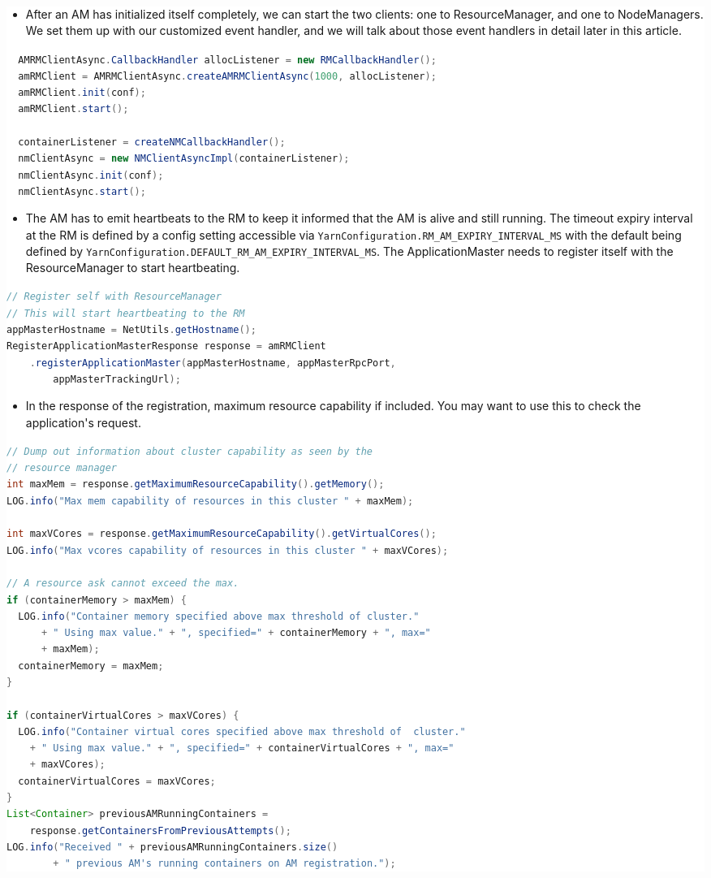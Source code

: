 * After an AM has initialized itself completely, we can start the two clients: one to ResourceManager, and one to NodeManagers. We set them up with our customized event handler, and we will talk about those event handlers in detail later in this article.

```java
  AMRMClientAsync.CallbackHandler allocListener = new RMCallbackHandler();
  amRMClient = AMRMClientAsync.createAMRMClientAsync(1000, allocListener);
  amRMClient.init(conf);
  amRMClient.start();

  containerListener = createNMCallbackHandler();
  nmClientAsync = new NMClientAsyncImpl(containerListener);
  nmClientAsync.init(conf);
  nmClientAsync.start();
```

* The AM has to emit heartbeats to the RM to keep it informed that the AM is alive and still running. The timeout expiry interval at the RM is defined by a config setting accessible via `YarnConfiguration.RM_AM_EXPIRY_INTERVAL_MS` with the default being defined by `YarnConfiguration.DEFAULT_RM_AM_EXPIRY_INTERVAL_MS`. The ApplicationMaster needs to register itself with the ResourceManager to start heartbeating.

```java
// Register self with ResourceManager
// This will start heartbeating to the RM
appMasterHostname = NetUtils.getHostname();
RegisterApplicationMasterResponse response = amRMClient
    .registerApplicationMaster(appMasterHostname, appMasterRpcPort,
        appMasterTrackingUrl);
```

* In the response of the registration, maximum resource capability if included. You may want to use this to check the application's request.

```java
// Dump out information about cluster capability as seen by the
// resource manager
int maxMem = response.getMaximumResourceCapability().getMemory();
LOG.info("Max mem capability of resources in this cluster " + maxMem);

int maxVCores = response.getMaximumResourceCapability().getVirtualCores();
LOG.info("Max vcores capability of resources in this cluster " + maxVCores);

// A resource ask cannot exceed the max.
if (containerMemory > maxMem) {
  LOG.info("Container memory specified above max threshold of cluster."
      + " Using max value." + ", specified=" + containerMemory + ", max="
      + maxMem);
  containerMemory = maxMem;
}

if (containerVirtualCores > maxVCores) {
  LOG.info("Container virtual cores specified above max threshold of  cluster."
    + " Using max value." + ", specified=" + containerVirtualCores + ", max="
    + maxVCores);
  containerVirtualCores = maxVCores;
}
List<Container> previousAMRunningContainers =
    response.getContainersFromPreviousAttempts();
LOG.info("Received " + previousAMRunningContainers.size()
        + " previous AM's running containers on AM registration.");
```
